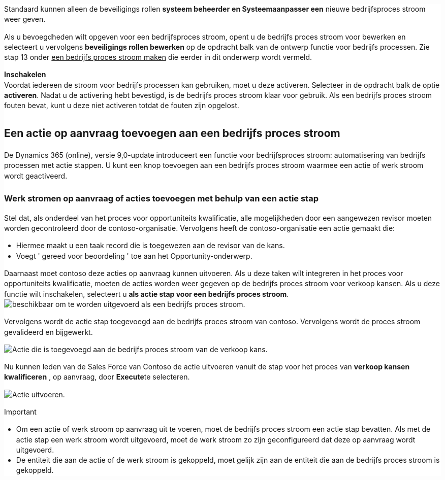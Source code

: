 Standaard kunnen alleen de beveiligings rollen **systeem beheerder** **en Systeemaanpasser een** nieuwe bedrijfsproces stroom weer geven. 

Als u bevoegdheden wilt opgeven voor een bedrijfsproces stroom, opent u de bedrijfs proces stroom voor bewerken en selecteert u vervolgens **beveiligings rollen bewerken** op de opdracht balk van de ontwerp functie voor bedrijfs processen. Zie stap 13 onder [een bedrijfs proces stroom maken](#create-a-business-process-flow) die eerder in dit onderwerp wordt vermeld.
  
**Inschakelen**  
Voordat iedereen de stroom voor bedrijfs processen kan gebruiken, moet u deze activeren. Selecteer in de opdracht balk de optie **activeren**. Nadat u de activering hebt bevestigd, is de bedrijfs proces stroom klaar voor gebruik. Als een bedrijfs proces stroom fouten bevat, kunt u deze niet activeren totdat de fouten zijn opgelost.  

## <a name="add-an-on-demand-action-to-a-business-process-flow"></a>Een actie op aanvraag toevoegen aan een bedrijfs proces stroom
De Dynamics 365 (online), versie 9,0-update introduceert een functie voor bedrijfsproces stroom: automatisering van bedrijfs processen met actie stappen. U kunt een knop toevoegen aan een bedrijfs proces stroom waarmee een actie of werk stroom wordt geactiveerd.

### <a name="add-on-demand-workflows-or-actions-using-an-action-step"></a>Werk stromen op aanvraag of acties toevoegen met behulp van een actie stap
Stel dat, als onderdeel van het proces voor opportuniteits kwalificatie, alle mogelijkheden door een aangewezen revisor moeten worden gecontroleerd door de contoso-organisatie. Vervolgens heeft de contoso-organisatie een actie gemaakt die: 

- Hiermee maakt u een taak record die is toegewezen aan de revisor van de kans. 
- Voegt ' gereed voor beoordeling ' toe aan het Opportunity-onderwerp. 

Daarnaast moet contoso deze acties op aanvraag kunnen uitvoeren. Als u deze taken wilt integreren in het proces voor opportuniteits kwalificatie, moeten de acties worden weer gegeven op de bedrijfs proces stroom voor verkoop kansen. Als u deze functie wilt inschakelen, selecteert u **als actie stap voor een bedrijfs proces stroom**.
![beschikbaar om te worden uitgevoerd als een bedrijfs proces stroom.](media/action-available-to-run.png)

Vervolgens wordt de actie stap toegevoegd aan de bedrijfs proces stroom van contoso. Vervolgens wordt de proces stroom gevalideerd en bijgewerkt.

![Actie die is toegevoegd aan de bedrijfs proces stroom van de verkoop kans.](media/add-action-to-bpf.png)

Nu kunnen leden van de Sales Force van Contoso de actie uitvoeren vanuit de stap voor het proces van **verkoop kansen kwalificeren** , op aanvraag, door **Execute**te selecteren.

![Actie uitvoeren.](media/action-execute.png)

> [!IMPORTANT]
> - Om een actie of werk stroom op aanvraag uit te voeren, moet de bedrijfs proces stroom een actie stap bevatten. Als met de actie stap een werk stroom wordt uitgevoerd, moet de werk stroom zo zijn geconfigureerd dat deze op aanvraag wordt uitgevoerd.
> - De entiteit die aan de actie of de werk stroom is gekoppeld, moet gelijk zijn aan de entiteit die aan de bedrijfs proces stroom is gekoppeld.
